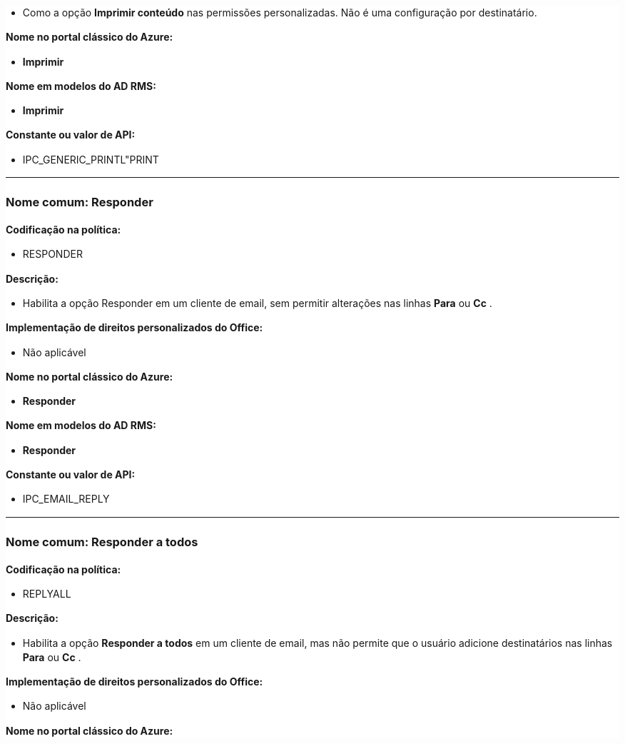 - Como a opção **Imprimir conteúdo** nas permissões personalizadas. Não é uma configuração por destinatário.

**Nome no portal clássico do Azure:**

- **Imprimir**

**Nome em modelos do AD RMS:**

- **Imprimir**

**Constante ou valor de API:**

- IPC_GENERIC_PRINTL"PRINT

---

### Nome comum: Responder

**Codificação na política:**

- RESPONDER

**Descrição:**

- Habilita a opção Responder em um cliente de email, sem permitir alterações nas linhas **Para** ou **Cc** .

**Implementação de direitos personalizados do Office:**

- Não aplicável

**Nome no portal clássico do Azure:**

- **Responder**

**Nome em modelos do AD RMS:**

- **Responder**

**Constante ou valor de API:**

- IPC_EMAIL_REPLY

---

### Nome comum: Responder a todos

**Codificação na política:**

- REPLYALL

**Descrição:**

- Habilita a opção **Responder a todos** em um cliente de email, mas não permite que o usuário adicione destinatários nas linhas **Para** ou **Cc** .

**Implementação de direitos personalizados do Office:**

- Não aplicável

**Nome no portal clássico do Azure:**
